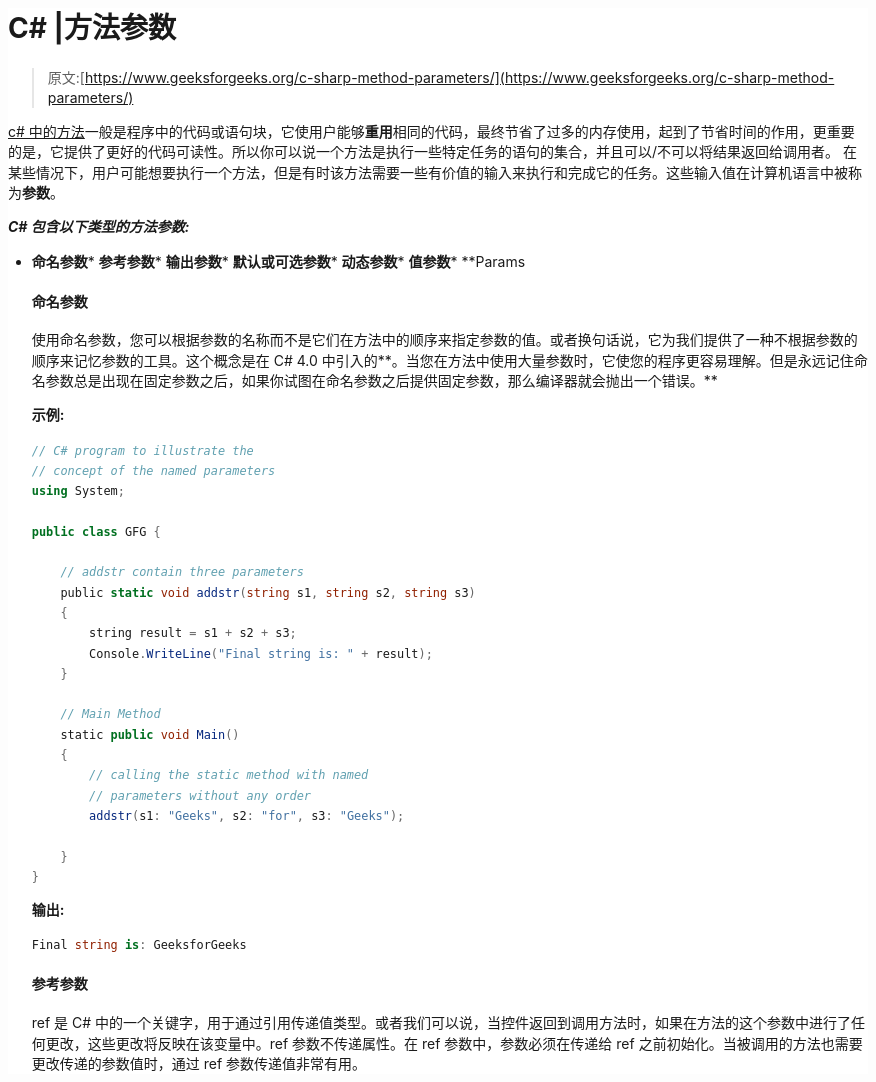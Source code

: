 # C# |方法参数

> 原文:[https://www.geeksforgeeks.org/c-sharp-method-parameters/](https://www.geeksforgeeks.org/c-sharp-method-parameters/)

[c# 中的方法](https://www.geeksforgeeks.org/c-sharp-methods/)一般是程序中的代码或语句块，它使用户能够**重用**相同的代码，最终节省了过多的内存使用，起到了节省时间的作用，更重要的是，它提供了更好的代码可读性。所以你可以说一个方法是执行一些特定任务的语句的集合，并且可以/不可以将结果返回给调用者。
在某些情况下，用户可能想要执行一个方法，但是有时该方法需要一些有价值的输入来执行和完成它的任务。这些输入值在计算机语言中被称为**参数**。

***C# 包含以下类型的方法参数:***

*   **命名参数***   **参考参数***   **输出参数***   **默认或可选参数***   **动态参数***   **值参数***   **Params

    #### 命名参数

    使用命名参数，您可以根据参数的名称而不是它们在方法中的顺序来指定参数的值。或者换句话说，它为我们提供了一种不根据参数的顺序来记忆参数的工具。这个概念是在 C# 4.0 中引入的**。当您在方法中使用大量参数时，它使您的程序更容易理解。但是永远记住命名参数总是出现在固定参数之后，如果你试图在命名参数之后提供固定参数，那么编译器就会抛出一个错误。**

    **示例:**

    ```cs
    // C# program to illustrate the 
    // concept of the named parameters
    using System;

    public class GFG {

        // addstr contain three parameters
        public static void addstr(string s1, string s2, string s3)
        {
            string result = s1 + s2 + s3;
            Console.WriteLine("Final string is: " + result);
        }

        // Main Method
        static public void Main()
        {
            // calling the static method with named 
            // parameters without any order
            addstr(s1: "Geeks", s2: "for", s3: "Geeks");

        }
    }
    ```

    **输出:**

    ```cs
    Final string is: GeeksforGeeks

    ```

    #### 参考参数

    ref 是 C# 中的一个关键字，用于通过引用传递值类型。或者我们可以说，当控件返回到调用方法时，如果在方法的这个参数中进行了任何更改，这些更改将反映在该变量中。ref 参数不传递属性。在 ref 参数中，参数必须在传递给 ref 之前初始化。当被调用的方法也需要更改传递的参数值时，通过 ref 参数传递值非常有用。
